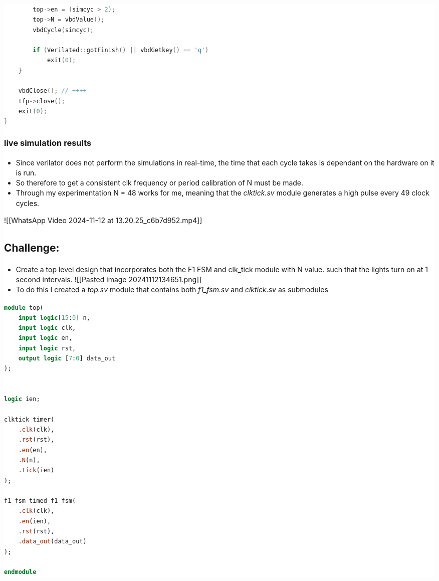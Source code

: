 ```cpp
        top->en = (simcyc > 2);
        top->N = vbdValue();
        vbdCycle(simcyc);

        if (Verilated::gotFinish() || vbdGetkey() == 'q')
            exit(0);
    }
  
    vbdClose(); // ++++
    tfp->close();
    exit(0);
}
```

### live simulation results
- Since verilator does not perform the simulations in real-time, the time that each cycle takes is dependant on the hardware on it is run.
- So therefore to get a consistent clk frequency or period calibration of  N must be made.
- Through my experimentation N = 48 works for me, meaning that the *clktick.sv* module generates a high pulse every 49 clock cycles.

![[WhatsApp Video 2024-11-12 at 13.20.25_c6b7d952.mp4]]

## Challenge:
- Create a top level design that incorporates both the F1 FSM and clk_tick module with N value. such that the lights turn on at 1 second intervals.
![[Pasted image 20241112134651.png]]
- To do this I created a *top.sv* module that contains both *f1_fsm.sv* and *clktick.sv* as submodules 
```SystemVerilog
module top(
    input logic[15:0] n,
    input logic clk,
    input logic en,
    input logic rst,
    output logic [7:0] data_out
);


logic ien;

clktick timer(
    .clk(clk),
    .rst(rst),
    .en(en),
    .N(n),
    .tick(ien)
);

f1_fsm timed_f1_fsm(
    .clk(clk),
    .en(ien),
    .rst(rst),
    .data_out(data_out)
);

endmodule

```
